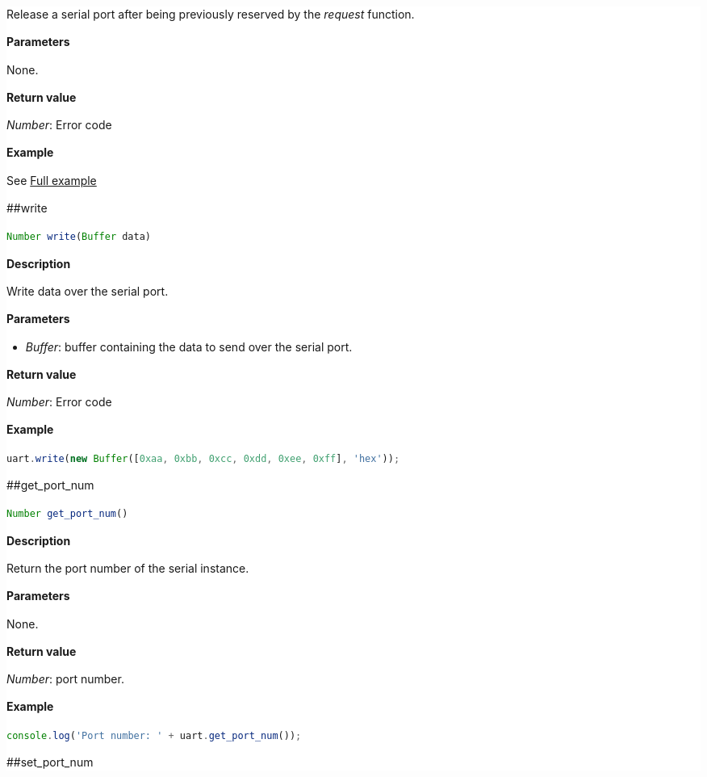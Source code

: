 Release a serial port after being previously reserved by the *request*
function.

**Parameters**

None.

**Return value**

*Number*: Error code

**Example**

See [Full example](#full-example)

##write

```javascript
Number write(Buffer data)
```

**Description**

Write data over the serial port.

**Parameters**

 - *Buffer*: buffer containing the data to send over the serial port.

**Return value**

*Number*: Error code

**Example**

```javascript
uart.write(new Buffer([0xaa, 0xbb, 0xcc, 0xdd, 0xee, 0xff], 'hex'));
```

##get_port_num

```javascript
Number get_port_num()
```

**Description**

Return the port number of the serial instance.

**Parameters**

None.

**Return value**

*Number*: port number.

**Example**

```javascript
console.log('Port number: ' + uart.get_port_num());
```

##set_port_num
